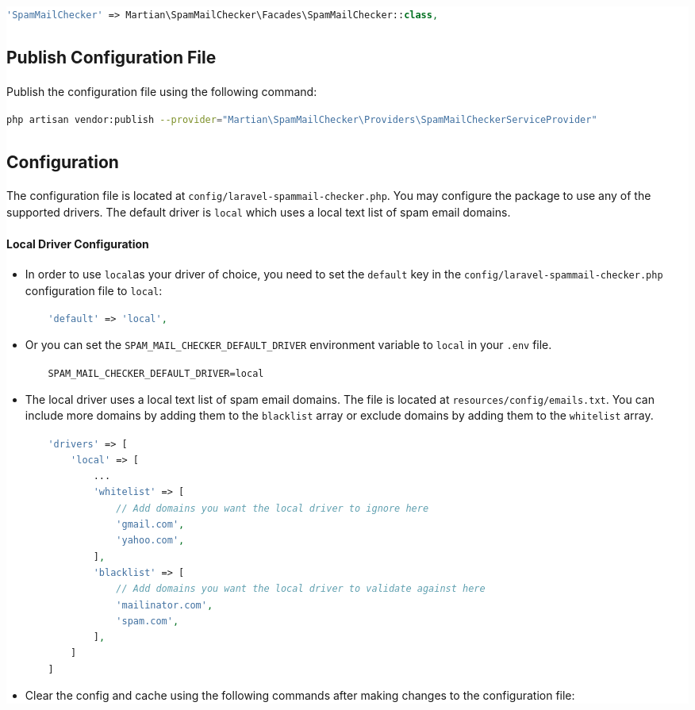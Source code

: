 ```php
'SpamMailChecker' => Martian\SpamMailChecker\Facades\SpamMailChecker::class,
```

## Publish Configuration File
Publish the configuration file using the following command:

```bash
php artisan vendor:publish --provider="Martian\SpamMailChecker\Providers\SpamMailCheckerServiceProvider"
```

## Configuration
The configuration file is located at `config/laravel-spammail-checker.php`. You may configure the package to use any of the supported drivers. The default driver is `local` which uses a local text list of spam email domains.

#### Local Driver Configuration
- In order to use `local`as your driver of choice, you need to set the `default` key in the `config/laravel-spammail-checker.php` configuration file to `local`:

    ```php
        'default' => 'local',
    ```
- Or you can set the `SPAM_MAIL_CHECKER_DEFAULT_DRIVER` environment variable to `local` in your `.env` file.

    ```env
        SPAM_MAIL_CHECKER_DEFAULT_DRIVER=local
    ```
- The local driver uses a local text list of spam email domains. The file is located at `resources/config/emails.txt`. You can include more domains by adding them to the `blacklist` array or exclude domains by adding them to the `whitelist` array.

    ```php
        'drivers' => [
            'local' => [
                ...
                'whitelist' => [
                    // Add domains you want the local driver to ignore here
                    'gmail.com',
                    'yahoo.com',
                ],
                'blacklist' => [
                    // Add domains you want the local driver to validate against here
                    'mailinator.com',
                    'spam.com',
                ],
            ]
        ]
    ```
- Clear the config and cache using the following commands after making changes to the configuration file:
